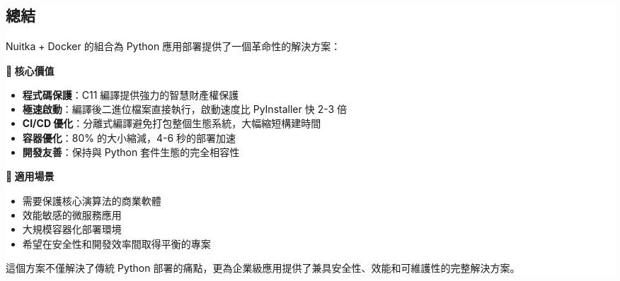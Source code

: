 ## 總結

Nuitka + Docker 的組合為 Python 應用部署提供了一個革命性的解決方案：

**🎯 核心價值**

- **程式碼保護**：C11 編譯提供強力的智慧財產權保護
- **極速啟動**：編譯後二進位檔案直接執行，啟動速度比 PyInstaller 快 2-3 倍
- **CI/CD 優化**：分離式編譯避免打包整個生態系統，大幅縮短構建時間
- **容器優化**：80% 的大小縮減，4-6 秒的部署加速
- **開發友善**：保持與 Python 套件生態的完全相容性

**🚀 適用場景**

- 需要保護核心演算法的商業軟體
- 效能敏感的微服務應用
- 大規模容器化部署環境
- 希望在安全性和開發效率間取得平衡的專案

這個方案不僅解決了傳統 Python 部署的痛點，更為企業級應用提供了兼具安全性、效能和可維護性的完整解決方案。
